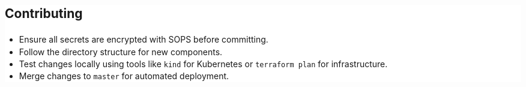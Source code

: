 ## Contributing
- Ensure all secrets are encrypted with SOPS before committing.
- Follow the directory structure for new components.
- Test changes locally using tools like `kind` for Kubernetes or `terraform plan` for infrastructure.
- Merge changes to `master` for automated deployment.
